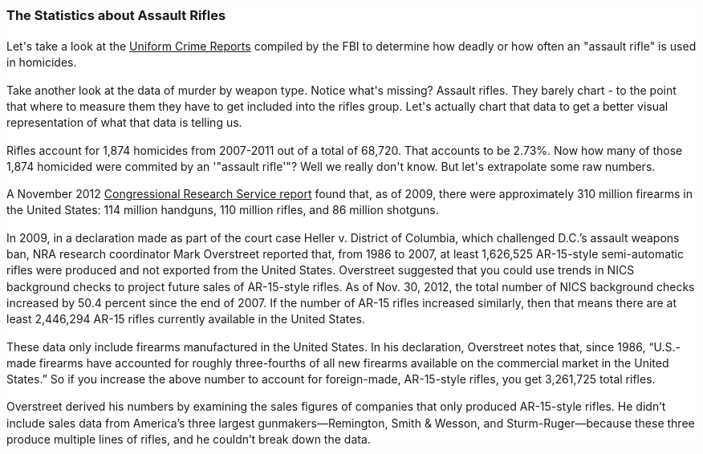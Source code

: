 ### The Statistics about Assault Rifles
Let's take a look at the <a href="http://www.fbi.gov/about-us/cjis/ucr/crime-in-the-u.s/2011/crime-in-the-u.s.-2011/tables/expanded-homicide-data-table-8">Uniform Crime Reports</a> compiled by the FBI to determine how deadly or how often an "assault rifle" is used in homicides.

<iframe width='675' height='425' frameborder='0' src='https://docs.google.com/spreadsheet/pub?key=0AizXDsCEsDdndGR5NER5VVJQaUFfcUtFeEItVmFiblE&single=true&gid=5&output=html&widget=true'></iframe>

Take another look at the data of murder by weapon type. Notice what's missing? Assault rifles. They barely chart - to the point that where to measure them they have to get included into the rifles group.  Let's actually chart that data to get a better visual representation of what that data is telling us.

<script type="text/javascript" src="//ajax.googleapis.com/ajax/static/modules/gviz/1.0/chart.js"> {"dataSourceUrl":"//docs.google.com/spreadsheet/tq?key=0AizXDsCEsDdndGR5NER5VVJQaUFfcUtFeEItVmFiblE&transpose=0&headers=0&range=A4%3AB19&gid=3&pub=1","options":{"titleTextStyle":{"bold":true,"color":"#000","fontSize":"14"},"legendTextStyle":{"color":"#000000","fontSize":"10"},"animation":{"duration":0},"backgroundColor":{"fill":"#ffffff"},"colors":["#3366CC","#DC3912","#FF9900","#109618","#990099","#0099C6","#DD4477","#66AA00","#B82E2E","#316395","#994499","#22AA99","#AAAA11","#6633CC","#E67300","#8B0707","#651067","#329262","#5574A6","#3B3EAC","#B77322","#16D620","#B91383","#F4359E","#9C5935","#A9C413","#2A778D","#668D1C","#BEA413","#0C5922","#743411"],"width":1675,"is3D":false,"pieSliceText":"value","hAxis":{"useFormatFromData":true,"minValue":null,"viewWindow":{"min":null,"max":null},"maxValue":null},"vAxes":[{"useFormatFromData":true,"minValue":null,"viewWindow":{"min":null,"max":null},"maxValue":null},{"useFormatFromData":true,"minValue":null,"viewWindow":{"min":null,"max":null},"maxValue":null}],"pieHole":"0.25","title":"Murder Victims by Weapon: 2007-2011","booleanRole":"certainty","width":675,"height":475,"legend":"left"},"state":{},"view":{},"isDefaultVisualization":true,"chartType":"PieChart","chartName":"Chart 2"} </script>

Rifles account for 1,874 homicides from 2007-2011 out of a total of  68,720. That accounts to be 2.73%.  Now how  many of those 1,874 homicided were commited by an '"assault rifle'"? Well we really don't know. But let's extrapolate some raw numbers. 

A November 2012 <a href="http://www.fas.org/sgp/crs/misc/RL32842.pdf">Congressional Research Service report</a> found that, as of 2009, there were approximately 310 million firearms in the United States: 114 million handguns, 110 million rifles, and 86 million shotguns.

In 2009, in a declaration made as part of the court case Heller v. District of Columbia, which challenged D.C.’s assault weapons ban, NRA research coordinator Mark Overstreet reported that, from 1986 to 2007, at least 1,626,525 AR-15-style semi-automatic rifles were produced and not exported from the United States. Overstreet suggested that you could use trends in NICS background checks to project future sales of AR-15-style rifles. As of Nov. 30, 2012, the total number of NICS background checks increased by 50.4 percent since the end of 2007. If the number of AR-15 rifles increased similarly, then that means there are at least 2,446,294 AR-15 rifles currently available in the United States.

These data only include firearms manufactured in the United States. In his declaration, Overstreet notes that, since 1986, “U.S.-made firearms have accounted for roughly three-fourths of all new firearms available on the commercial market in the United States.” So if you increase the above number to account for foreign-made, AR-15-style rifles, you get 3,261,725 total rifles.

Overstreet derived his numbers by examining the sales figures of companies that only produced AR-15-style rifles. He didn’t include sales data from America’s three largest gunmakers—Remington, Smith & Wesson, and Sturm-Ruger—because these three produce multiple lines of rifles, and he couldn’t break down the data. 
